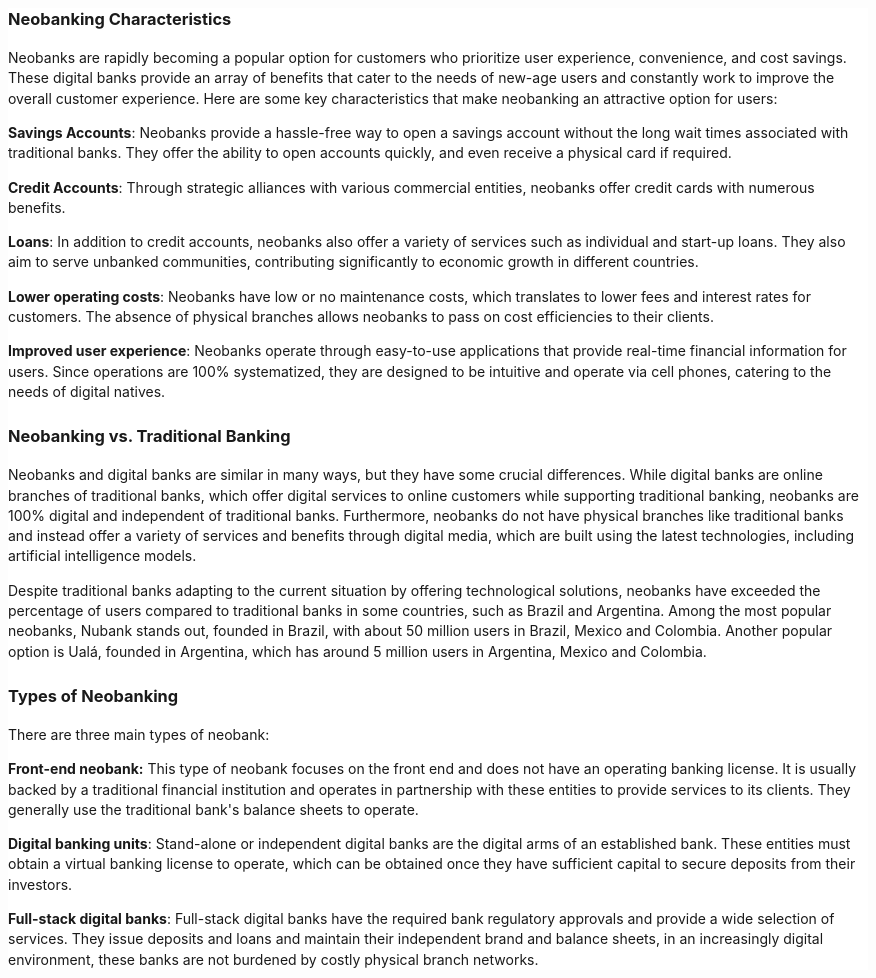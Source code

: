 ### Neobanking Characteristics

Neobanks are rapidly becoming a popular option for customers who prioritize user experience, convenience, and cost savings. These digital banks provide an array of benefits that cater to the needs of new-age users and constantly work to improve the overall customer experience. Here are some key characteristics that make neobanking an attractive option for users:

**Savings Accounts**: Neobanks provide a hassle-free way to open a savings account without the long wait times associated with traditional banks. They offer the ability to open accounts quickly, and even receive a physical card if required.

**Credit Accounts**: Through strategic alliances with various commercial entities, neobanks offer credit cards with numerous benefits.

**Loans**: In addition to credit accounts, neobanks also offer a variety of services such as individual and start-up loans. They also aim to serve unbanked communities, contributing significantly to economic growth in different countries.

**Lower operating costs**: Neobanks have low or no maintenance costs, which translates to lower fees and interest rates for customers. The absence of physical branches allows neobanks to pass on cost efficiencies to their clients.

**Improved user experience**: Neobanks operate through easy-to-use applications that provide real-time financial information for users. Since operations are 100% systematized, they are designed to be intuitive and operate via cell phones, catering to the needs of digital natives.

### Neobanking vs. Traditional Banking

Neobanks and digital banks are similar in many ways, but they have some crucial differences. While digital banks are online branches of traditional banks, which offer digital services to online customers while supporting traditional banking, neobanks are 100% digital and independent of traditional banks. Furthermore, neobanks do not have physical branches like traditional banks and instead offer a variety of services and benefits through digital media, which are built using the latest technologies, including artificial intelligence models.

Despite traditional banks adapting to the current situation by offering technological solutions, neobanks have exceeded the percentage of users compared to traditional banks in some countries, such as Brazil and Argentina. Among the most popular neobanks, Nubank stands out, founded in Brazil, with about 50 million users in Brazil, Mexico and Colombia. Another popular option is Ualá, founded in Argentina, which has around 5 million users in Argentina, Mexico and Colombia.

### Types of Neobanking

There are three main types of neobank:

**Front-end neobank:** This type of neobank focuses on the front end and does not have an operating banking license. It is usually backed by a traditional financial institution and operates in partnership with these entities to provide services to its clients. They generally use the traditional bank's balance sheets to operate.

**Digital banking units**: Stand-alone or independent digital banks are the digital arms of an established bank. These entities must obtain a virtual banking license to operate, which can be obtained once they have sufficient capital to secure deposits from their investors.

**Full-stack digital banks**: Full-stack digital banks have the required bank regulatory approvals and provide a wide selection of services. They issue deposits and loans and maintain their independent brand and balance sheets, in an increasingly digital environment, these banks are not burdened by costly physical branch networks.

